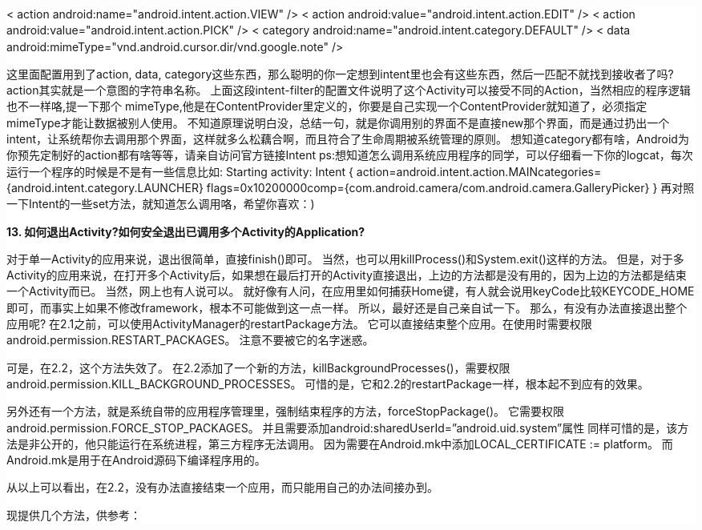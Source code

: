 < action
android:name="android.intent.action.VIEW"
/>
< action
android:value="android.intent.action.EDIT"
/>
< action
android:value="android.intent.action.PICK"
/>
< category
android:name="android.intent.category.DEFAULT"
/>
< data
android:mimeType="vnd.android.cursor.dir/vnd.google.note"
/>

这里面配置用到了action, data, category这些东西，那么聪明的你一定想到intent里也会有这些东西，然后一匹配不就找到接收者了吗?
action其实就是一个意图的字符串名称。
上面这段intent-filter的配置文件说明了这个Activity可以接受不同的Action，当然相应的程序逻辑也不一样咯,提一下那个 mimeType,他是在ContentProvider里定义的，你要是自己实现一个ContentProvider就知道了，必须指定 mimeType才能让数据被别人使用。
不知道原理说明白没，总结一句，就是你调用别的界面不是直接new那个界面，而是通过扔出一个intent，让系统帮你去调用那个界面，这样就多么松藕合啊，而且符合了生命周期被系统管理的原则。
想知道category都有啥，Android为你预先定制好的action都有啥等等，请亲自访问官方链接Intent
ps:想知道怎么调用系统应用程序的同学，可以仔细看一下你的logcat，每次运行一个程序的时候是不是有一些信息比如:
Starting activity: Intent { action=android.intent.action.MAINcategories={android.intent.category.LAUNCHER} flags=0x10200000comp={com.android.camera/com.android.camera.GalleryPicker} }
再对照一下Intent的一些set方法，就知道怎么调用咯，希望你喜欢：)

**13. 如何退出Activity?如何安全退出已调用多个Activity的Application?**

对于单一Activity的应用来说，退出很简单，直接finish()即可。
当然，也可以用killProcess()和System.exit()这样的方法。
但是，对于多Activity的应用来说，在打开多个Activity后，如果想在最后打开的Activity直接退出，上边的方法都是没有用的，因为上边的方法都是结束一个Activity而已。
当然，网上也有人说可以。
就好像有人问，在应用里如何捕获Home键，有人就会说用keyCode比较KEYCODE_HOME即可，而事实上如果不修改framework，根本不可能做到这一点一样。
所以，最好还是自己亲自试一下。
那么，有没有办法直接退出整个应用呢?
在2.1之前，可以使用ActivityManager的restartPackage方法。
它可以直接结束整个应用。在使用时需要权限android.permission.RESTART_PACKAGES。
注意不要被它的名字迷惑。

可是，在2.2，这个方法失效了。
在2.2添加了一个新的方法，killBackgroundProcesses()，需要权限 android.permission.KILL_BACKGROUND_PROCESSES。
可惜的是，它和2.2的restartPackage一样，根本起不到应有的效果。

另外还有一个方法，就是系统自带的应用程序管理里，强制结束程序的方法，forceStopPackage()。
它需要权限android.permission.FORCE_STOP_PACKAGES。
并且需要添加android:sharedUserId=”android.uid.system”属性
同样可惜的是，该方法是非公开的，他只能运行在系统进程，第三方程序无法调用。
因为需要在Android.mk中添加LOCAL_CERTIFICATE := platform。
而Android.mk是用于在Android源码下编译程序用的。

从以上可以看出，在2.2，没有办法直接结束一个应用，而只能用自己的办法间接办到。

现提供几个方法，供参考：
